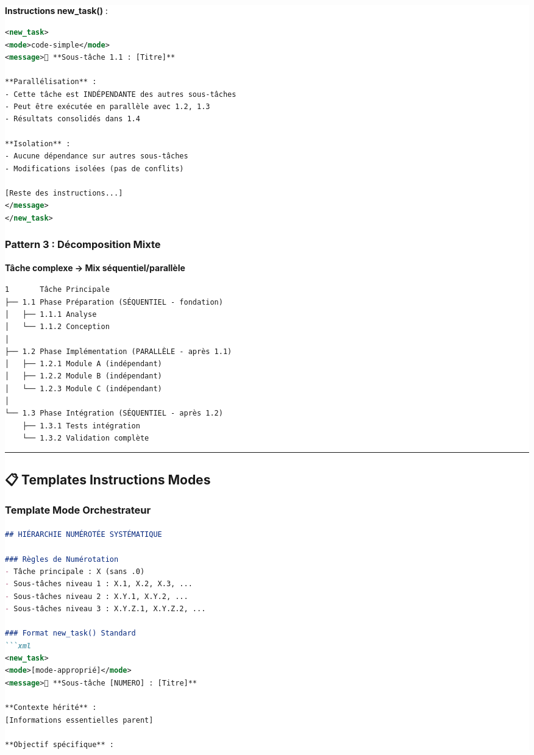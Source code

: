 **Instructions new_task()** :
```xml
<new_task>
<mode>code-simple</mode>
<message>🎯 **Sous-tâche 1.1 : [Titre]**

**Parallélisation** :
- Cette tâche est INDÉPENDANTE des autres sous-tâches
- Peut être exécutée en parallèle avec 1.2, 1.3
- Résultats consolidés dans 1.4

**Isolation** :
- Aucune dépendance sur autres sous-tâches
- Modifications isolées (pas de conflits)

[Reste des instructions...]
</message>
</new_task>
```

### Pattern 3 : Décomposition Mixte

**Tâche complexe → Mix séquentiel/parallèle**

```markdown
1       Tâche Principale
├── 1.1 Phase Préparation (SÉQUENTIEL - fondation)
│   ├── 1.1.1 Analyse
│   └── 1.1.2 Conception
│
├── 1.2 Phase Implémentation (PARALLÈLE - après 1.1)
│   ├── 1.2.1 Module A (indépendant)
│   ├── 1.2.2 Module B (indépendant)
│   └── 1.2.3 Module C (indépendant)
│
└── 1.3 Phase Intégration (SÉQUENTIEL - après 1.2)
    ├── 1.3.1 Tests intégration
    └── 1.3.2 Validation complète
```

---

## 📋 Templates Instructions Modes

### Template Mode Orchestrateur

```markdown
## HIÉRARCHIE NUMÉROTÉE SYSTÉMATIQUE

### Règles de Numérotation
- Tâche principale : X (sans .0)
- Sous-tâches niveau 1 : X.1, X.2, X.3, ...
- Sous-tâches niveau 2 : X.Y.1, X.Y.2, ...
- Sous-tâches niveau 3 : X.Y.Z.1, X.Y.Z.2, ...

### Format new_task() Standard
```xml
<new_task>
<mode>[mode-approprié]</mode>
<message>🎯 **Sous-tâche [NUMERO] : [Titre]**

**Contexte hérité** :
[Informations essentielles parent]

**Objectif spécifique** :
```